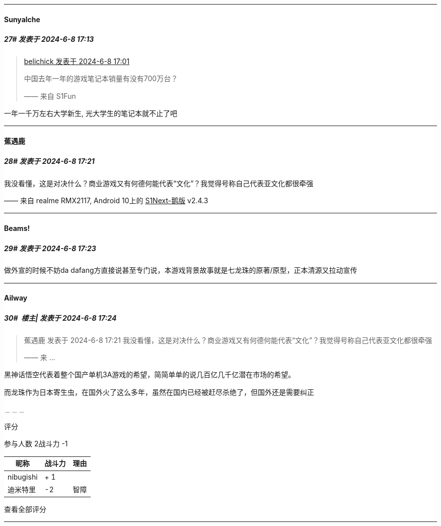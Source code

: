 *****

####  Sunyalche  
##### 27#       发表于 2024-6-8 17:13

<blockquote><a href="httphttps://bbs.saraba1st.com/2b/forum.php?mod=redirect&amp;goto=findpost&amp;pid=65156664&amp;ptid=2186720" target="_blank">belichick 发表于 2024-6-8 17:01</a>

中国去年一年的游戏笔记本销量有没有700万台？

—— 来自 S1Fun</blockquote>
一年一千万左右大学新生, 光大学生的笔记本就不止了吧

*****

####  蕉遇鹿  
##### 28#       发表于 2024-6-8 17:21

我没看懂，这是对决什么？商业游戏又有何德何能代表“文化”？我觉得号称自己代表亚文化都很牵强

—— 来自 realme RMX2117, Android 10上的 [S1Next-鹅版](https://github.com/ykrank/S1-Next/releases) v2.4.3

*****

####  Beams!  
##### 29#       发表于 2024-6-8 17:23

做外宣的时候不妨da dafang方直接说甚至专门说，本游戏背景故事就是七龙珠的原著/原型，正本清源又拉动宣传

*****

####  Ailway  
##### 30#         楼主| 发表于 2024-6-8 17:24

<blockquote>蕉遇鹿 发表于 2024-6-8 17:21
我没看懂，这是对决什么？商业游戏又有何德何能代表“文化”？我觉得号称自己代表亚文化都很牵强

—— 来 ...</blockquote>
黑神话悟空代表着整个国产单机3A游戏的希望，简简单单的说几百亿几千亿潜在市场的希望。

而龙珠作为日本寄生虫，在国外火了这么多年，虽然在国内已经被赶尽杀绝了，但国外还是需要纠正

﹍﹍﹍

评分

 参与人数 2战斗力 -1

|昵称|战斗力|理由|
|----|---|---|
| nibugishi| + 1||
| 迪米特里|-2|智障|

查看全部评分

*****
